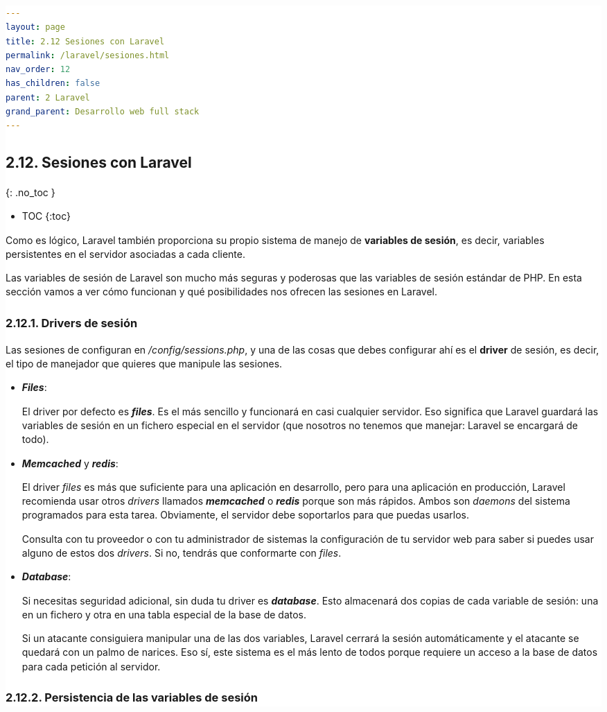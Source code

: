 ```yaml
---
layout: page
title: 2.12 Sesiones con Laravel
permalink: /laravel/sesiones.html
nav_order: 12
has_children: false
parent: 2 Laravel
grand_parent: Desarrollo web full stack
---
```


## 2.12. Sesiones con Laravel
{: .no_toc }

- TOC
{:toc}

Como es lógico, Laravel también proporciona su propio sistema de manejo de **variables de sesión**, es decir, variables persistentes en el servidor asociadas a cada cliente.

Las variables de sesión de Laravel son mucho más seguras y poderosas que las variables de sesión estándar de PHP. En esta sección vamos a ver cómo funcionan y qué posibilidades nos ofrecen las sesiones en Laravel.

### 2.12.1. Drivers de sesión

Las sesiones de configuran en */config/sessions.php*, y una de las cosas que debes configurar ahí es el **driver** de sesión, es decir, el tipo de manejador que quieres que manipule las sesiones.

* ***Files***:

   El driver por defecto es ***files***. Es el más sencillo y funcionará en casi cualquier servidor. Eso significa que Laravel guardará las variables de sesión en un fichero especial en el servidor (que nosotros no tenemos que manejar: Laravel se encargará de todo).

* ***Memcached*** y ***redis***:

   El driver *files* es más que suficiente para una aplicación en desarrollo, pero para una aplicación en producción, Laravel recomienda usar otros *drivers* llamados ***memcached*** o ***redis*** porque son más rápidos. Ambos son *daemons* del sistema programados para esta tarea. Obviamente, el servidor debe soportarlos para que puedas usarlos.

   Consulta con tu proveedor o con tu administrador de sistemas la configuración de tu servidor web para saber si puedes usar alguno de estos dos *drivers*. Si no, tendrás que conformarte con *files*.

* ***Database***:
   
   Si necesitas seguridad adicional, sin duda tu driver es ***database***. Esto almacenará dos copias de cada variable de sesión: una en un fichero y otra en una tabla especial de la base de datos.
   
   Si un atacante consiguiera manipular una de las dos variables, Laravel cerrará la sesión automáticamente y el atacante se quedará con un palmo de narices. Eso sí, este sistema es el más lento de todos porque requiere un acceso a la base de datos para cada petición al servidor.

### 2.12.2. Persistencia de las variables de sesión
